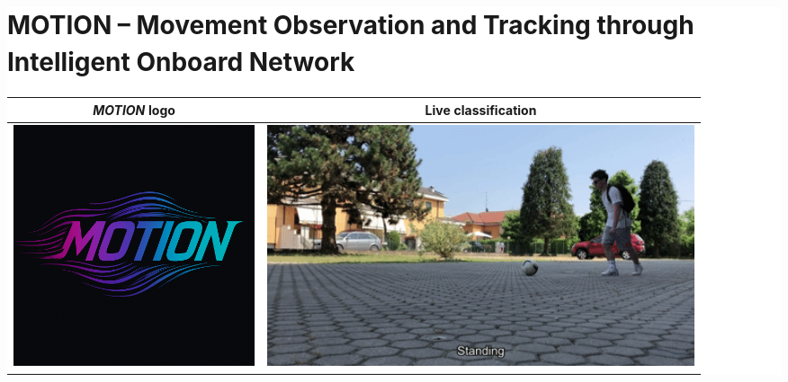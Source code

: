 # MOTION – Movement Observation and Tracking through Intelligent Onboard Network

| _MOTION_ logo | Live classification |
|:-----------:|:-------------:|
| <img src="media/motion_logo.png" alt="MOTION logo" width="268"/> | <img src="media/shot.gif" alt="Live classification" width="475"/> |
